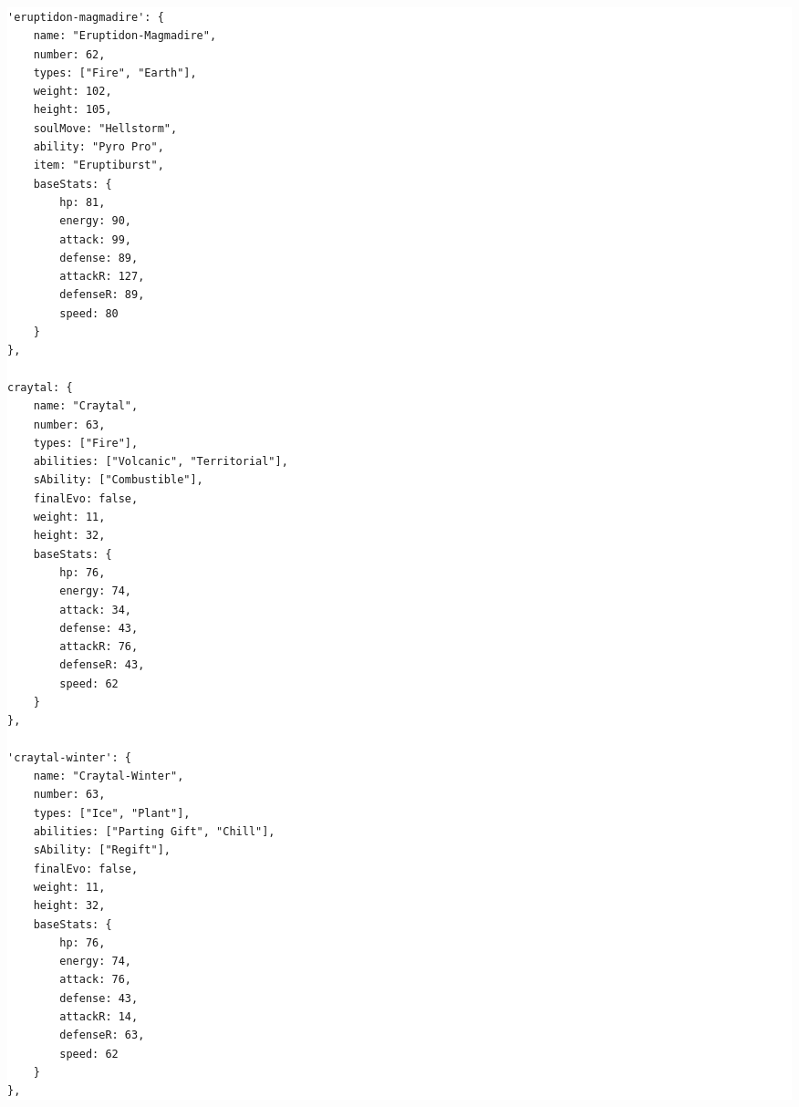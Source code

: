     'eruptidon-magmadire': {
        name: "Eruptidon-Magmadire",
        number: 62,
        types: ["Fire", "Earth"],
        weight: 102,
        height: 105,
        soulMove: "Hellstorm",
        ability: "Pyro Pro",
        item: "Eruptiburst",
        baseStats: {
            hp: 81,
            energy: 90,
            attack: 99,
            defense: 89,
            attackR: 127,
            defenseR: 89,
            speed: 80
        }
    },
 
    craytal: {
        name: "Craytal",
        number: 63,
        types: ["Fire"],
        abilities: ["Volcanic", "Territorial"],
        sAbility: ["Combustible"],
        finalEvo: false,
        weight: 11,
        height: 32,
        baseStats: {
            hp: 76,
            energy: 74,
            attack: 34,
            defense: 43,
            attackR: 76,
            defenseR: 43,
            speed: 62
        }
    },

    'craytal-winter': {
        name: "Craytal-Winter",
        number: 63,
        types: ["Ice", "Plant"],
        abilities: ["Parting Gift", "Chill"],
        sAbility: ["Regift"],
        finalEvo: false,
        weight: 11,
        height: 32,
        baseStats: {
            hp: 76,
            energy: 74,
            attack: 76,
            defense: 43,
            attackR: 14,
            defenseR: 63,
            speed: 62
        }
    },
 